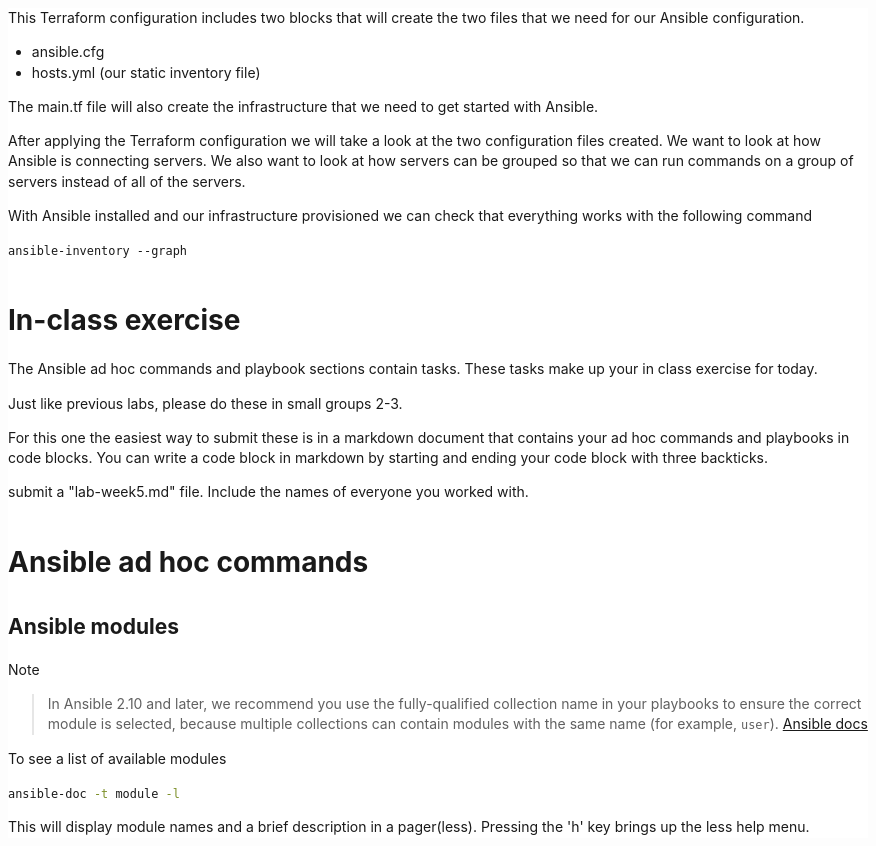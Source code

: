 This Terraform configuration includes two blocks that will create the two files
that we need for our Ansible configuration.

- ansible.cfg
- hosts.yml (our static inventory file)

The main.tf file will also create the infrastructure that we need to get started
with Ansible.

After applying the Terraform configuration we will take a look at the two
configuration files created. We want to look at how Ansible is connecting
servers. We also want to look at how servers can be grouped so that we can run
commands on a group of servers instead of all of the servers.

With Ansible installed and our infrastructure provisioned we can check that
everything works with the following command

```
ansible-inventory --graph
```

# In-class exercise

The Ansible ad hoc commands and playbook sections contain tasks. These tasks
make up your in class exercise for today.

Just like previous labs, please do these in small groups 2-3.

For this one the easiest way to submit these is in a markdown document that
contains your ad hoc commands and playbooks in code blocks. You can write a code
block in markdown by starting and ending your code block with three backticks.

submit a "lab-week5.md" file. Include the names of everyone you worked with.


# Ansible ad hoc commands

## Ansible modules

> [!note]
>
> > In Ansible 2.10 and later, we recommend you use the fully-qualified
> > collection name in your playbooks to ensure the correct module is selected,
> > because multiple collections can contain modules with the same name (for
> > example, `user`).
> > [Ansible docs](https://docs.ansible.com/ansible/latest/playbook_guide/playbooks_intro.html#playbook-execution)

To see a list of available modules

```bash
ansible-doc -t module -l
```

This will display module names and a brief description in a pager(less).
Pressing the 'h' key brings up the less help menu.
